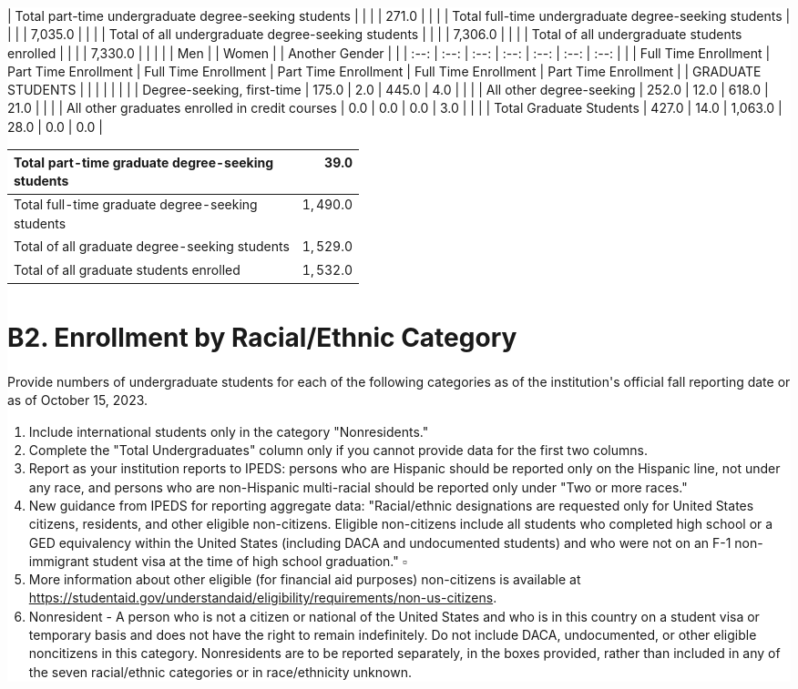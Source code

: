 | Total part-time undergraduate degree-seeking students |  |  |  | 271.0 |  |  |
| Total full-time undergraduate degree-seeking students |  |  |  | 7,035.0 |  |  |
| Total of all undergraduate degree-seeking students |  |  |  | 7,306.0 |  |  |
| Total of all undergraduate students enrolled |  |  |  | 7,330.0 |  |  |
|  | Men |  | Women |  | Another Gender |  |
| :--: | :--: | :--: | :--: | :--: | :--: | :--: |
|  | Full Time Enrollment | Part Time Enrollment | Full Time Enrollment | Part Time Enrollment | Full Time Enrollment | Part Time Enrollment |
| GRADUATE STUDENTS |  |  |  |  |  |  |
| Degree-seeking, first-time | 175.0 | 2.0 | 445.0 | 4.0 |  |  |
| All other degree-seeking | 252.0 | 12.0 | 618.0 | 21.0 |  |  |
| All other graduates enrolled in credit courses | 0.0 | 0.0 | 0.0 | 3.0 |  |  |
| Total Graduate Students | 427.0 | 14.0 | 1,063.0 | 28.0 | 0.0 | 0.0 |


| Total part-time graduate degree-seeking <br> students | 39.0 |
| :-- | --: |
| Total full-time graduate degree-seeking <br> students | $1,490.0$ |
| Total of all graduate degree-seeking students | $1,529.0$ |
| Total of all graduate students enrolled | $1,532.0$ |
# B2. Enrollment by Racial/Ethnic Category 

Provide numbers of undergraduate students for each of the following categories as of the institution's official fall reporting date or as of October 15, 2023.

1. Include international students only in the category "Nonresidents."
2. Complete the "Total Undergraduates" column only if you cannot provide data for the first two columns.
3. Report as your institution reports to IPEDS: persons who are Hispanic should be reported only on the Hispanic line, not under any race, and persons who are non-Hispanic multi-racial should be reported only under "Two or more races."
4. New guidance from IPEDS for reporting aggregate data: "Racial/ethnic designations are requested only for United States citizens, residents, and other eligible non-citizens. Eligible non-citizens include all students who completed high school or a GED equivalency within the United States (including DACA and undocumented students) and who were not on an F-1 non-immigrant student visa at the time of high school graduation." $\square$
5. More information about other eligible (for financial aid purposes) non-citizens is available at https://studentaid.gov/understandaid/eligibility/requirements/non-us-citizens.
6. Nonresident - A person who is not a citizen or national of the United States and who is in this country on a student visa or temporary basis and does not have the right to remain indefinitely. Do not include DACA, undocumented, or other eligible noncitizens in this category. Nonresidents are to be reported separately, in the boxes provided, rather than included in any of the seven racial/ethnic categories or in race/ethnicity unknown.
